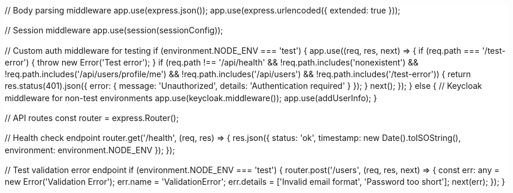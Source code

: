 // Body parsing middleware
app.use(express.json());
app.use(express.urlencoded({ extended: true }));

// Session middleware
app.use(session(sessionConfig));

// Custom auth middleware for testing
if (environment.NODE_ENV === 'test') {
  app.use((req, res, next) => {
    if (req.path === '/test-error') {
      throw new Error('Test error');
    }
    if (req.path !== '/api/health' && 
        !req.path.includes('nonexistent') && 
        !req.path.includes('/api/users/profile/me') && 
        !req.path.includes('/api/users') && 
        !req.path.includes('/test-error')) {
      return res.status(401).json({
        error: {
          message: 'Unauthorized',
          details: 'Authentication required'
        }
      });
    }
    next();
  });
} else {
  // Keycloak middleware for non-test environments
  app.use(keycloak.middleware());
  app.use(addUserInfo);
}

// API routes
const router = express.Router();

// Health check endpoint
router.get('/health', (req, res) => {
  res.json({
    status: 'ok',
    timestamp: new Date().toISOString(),
    environment: environment.NODE_ENV
  });
});

// Test validation error endpoint
if (environment.NODE_ENV === 'test') {
  router.post('/users', (req, res, next) => {
    const err: any = new Error('Validation Error');
    err.name = 'ValidationError';
    err.details = ['Invalid email format', 'Password too short'];
    next(err);
  });
}

